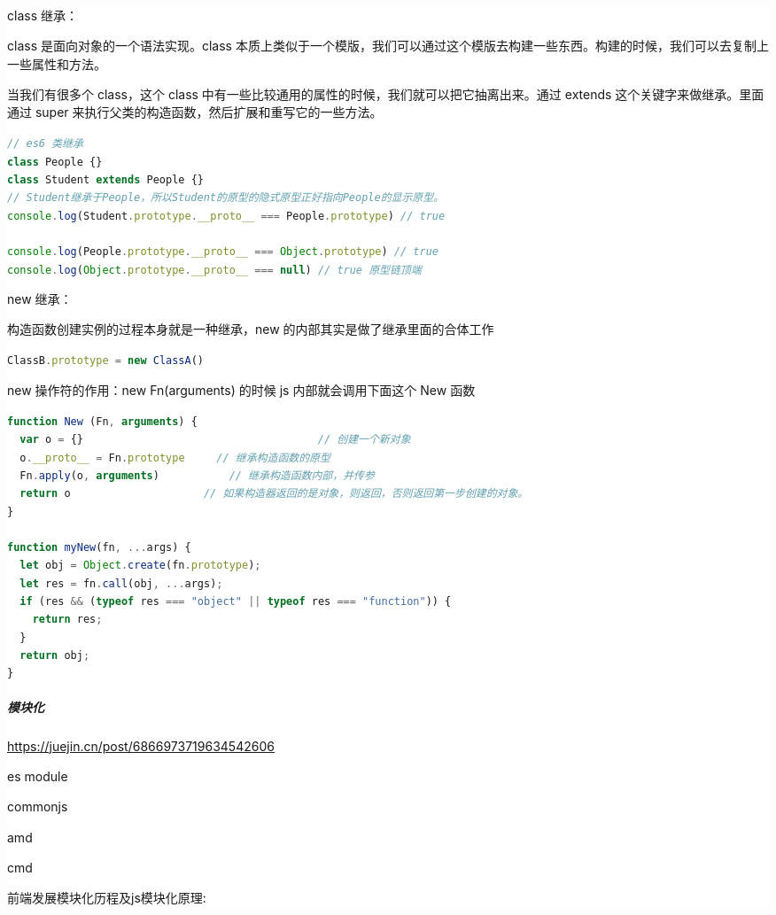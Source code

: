 class 继承：

class 是面向对象的一个语法实现。class 本质上类似于一个模版，我们可以通过这个模版去构建一些东西。构建的时候，我们可以去复制上一些属性和方法。

当我们有很多个 class，这个 class 中有一些比较通用的属性的时候，我们就可以把它抽离出来。通过 extends 这个关键字来做继承。里面通过 super 来执行父类的构造函数，然后扩展和重写它的一些方法。

```js
// es6 类继承
class People {}
class Student extends People {}
// Student继承于People，所以Student的原型的隐式原型正好指向People的显示原型。
console.log(Student.prototype.__proto__ === People.prototype) // true

console.log(People.prototype.__proto__ === Object.prototype) // true
console.log(Object.prototype.__proto__ === null) // true 原型链顶端
```

new 继承：

构造函数创建实例的过程本身就是一种继承，new 的内部其实是做了继承里面的合体工作

```js
ClassB.prototype = new ClassA()
```

new 操作符的作用：new Fn(arguments) 的时候 js 内部就会调用下面这个 New 函数

```js
function New (Fn, arguments) {
  var o = {}									 // 创建一个新对象
  o.__proto__ = Fn.prototype	 // 继承构造函数的原型
  Fn.apply(o, arguments)		   // 继承构造函数内部，并传参     
  return o                     // 如果构造器返回的是对象，则返回，否则返回第一步创建的对象。
}   

function myNew(fn, ...args) {
  let obj = Object.create(fn.prototype);
  let res = fn.call(obj, ...args);
  if (res && (typeof res === "object" || typeof res === "function")) {
    return res;
  }
  return obj;
}
```

##### 模块化

https://juejin.cn/post/6866973719634542606

es module 

commonjs

amd

cmd

前端发展模块化历程及js模块化原理:
